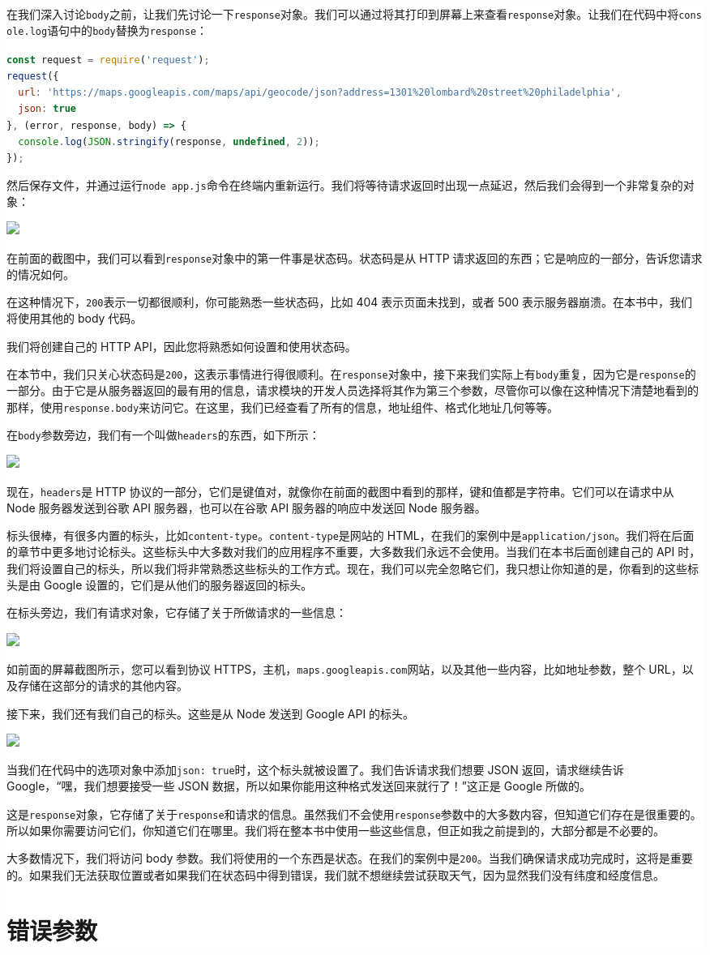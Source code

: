 在我们深入讨论`body`之前，让我们先讨论一下`response`对象。我们可以通过将其打印到屏幕上来查看`response`对象。让我们在代码中将`console.log`语句中的`body`替换为`response`：

```js
const request = require('request');
request({
  url: 'https://maps.googleapis.com/maps/api/geocode/json?address=1301%20lombard%20street%20philadelphia',
  json: true
}, (error, response, body) => {
  console.log(JSON.stringify(response, undefined, 2));
});
```

然后保存文件，并通过运行`node app.js`命令在终端内重新运行。我们将等待请求返回时出现一点延迟，然后我们会得到一个非常复杂的对象：

![](https://github.com/OpenDocCN/freelearn-node-zh/raw/master/docs/lrn-node-dev/img/60be856d-a1a4-4bd8-8fd5-f3885a7dc9c4.png)

在前面的截图中，我们可以看到`response`对象中的第一件事是状态码。状态码是从 HTTP 请求返回的东西；它是响应的一部分，告诉您请求的情况如何。

在这种情况下，`200`表示一切都很顺利，你可能熟悉一些状态码，比如 404 表示页面未找到，或者 500 表示服务器崩溃。在本书中，我们将使用其他的 body 代码。

我们将创建自己的 HTTP API，因此您将熟悉如何设置和使用状态码。

在本节中，我们只关心状态码是`200`，这表示事情进行得很顺利。在`response`对象中，接下来我们实际上有`body`重复，因为它是`response`的一部分。由于它是从服务器返回的最有用的信息，请求模块的开发人员选择将其作为第三个参数，尽管你可以像在这种情况下清楚地看到的那样，使用`response.body`来访问它。在这里，我们已经查看了所有的信息，地址组件、格式化地址几何等等。

在`body`参数旁边，我们有一个叫做`headers`的东西，如下所示：

![](https://github.com/OpenDocCN/freelearn-node-zh/raw/master/docs/lrn-node-dev/img/285426a4-9865-41b7-8cb4-8a61cbbf808d.png)

现在，`headers`是 HTTP 协议的一部分，它们是键值对，就像你在前面的截图中看到的那样，键和值都是字符串。它们可以在请求中从 Node 服务器发送到谷歌 API 服务器，也可以在谷歌 API 服务器的响应中发送回 Node 服务器。

标头很棒，有很多内置的标头，比如`content-type`。`content-type`是网站的 HTML，在我们的案例中是`application/json`。我们将在后面的章节中更多地讨论标头。这些标头中大多数对我们的应用程序不重要，大多数我们永远不会使用。当我们在本书后面创建自己的 API 时，我们将设置自己的标头，所以我们将非常熟悉这些标头的工作方式。现在，我们可以完全忽略它们，我只想让你知道的是，你看到的这些标头是由 Google 设置的，它们是从他们的服务器返回的标头。

在标头旁边，我们有请求对象，它存储了关于所做请求的一些信息：

![](https://github.com/OpenDocCN/freelearn-node-zh/raw/master/docs/lrn-node-dev/img/8b7078fe-8c57-45f5-ba3e-5a2803c86959.png)

如前面的屏幕截图所示，您可以看到协议 HTTPS，主机，`maps.googleapis.com`网站，以及其他一些内容，比如地址参数，整个 URL，以及存储在这部分的请求的其他内容。

接下来，我们还有我们自己的标头。这些是从 Node 发送到 Google API 的标头。

![](https://github.com/OpenDocCN/freelearn-node-zh/raw/master/docs/lrn-node-dev/img/55dfdbb1-e595-4fde-a400-570c02a49890.png)

当我们在代码中的选项对象中添加`json: true`时，这个标头就被设置了。我们告诉请求我们想要 JSON 返回，请求继续告诉 Google，“嘿，我们想要接受一些 JSON 数据，所以如果你能用这种格式发送回来就行了！”这正是 Google 所做的。

这是`response`对象，它存储了关于`response`和请求的信息。虽然我们不会使用`response`参数中的大多数内容，但知道它们存在是很重要的。所以如果你需要访问它们，你知道它们在哪里。我们将在整本书中使用一些这些信息，但正如我之前提到的，大部分都是不必要的。

大多数情况下，我们将访问 body 参数。我们将使用的一个东西是状态。在我们的案例中是`200`。当我们确保请求成功完成时，这将是重要的。如果我们无法获取位置或者如果我们在状态码中得到错误，我们就不想继续尝试获取天气，因为显然我们没有纬度和经度信息。

# 错误参数

